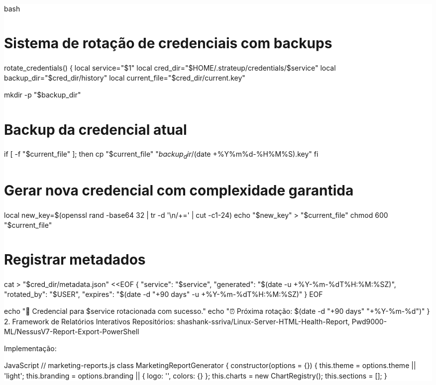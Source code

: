 bash
# Sistema de rotação de credenciais com backups
rotate_credentials() {
  local service="$1"
  local cred_dir="$HOME/.strateup/credentials/$service"
  local backup_dir="$cred_dir/history"
  local current_file="$cred_dir/current.key"
  
  mkdir -p "$backup_dir"
  
  # Backup da credencial atual
  if [ -f "$current_file" ]; then
    cp "$current_file" "$backup_dir/$(date +%Y%m%d-%H%M%S).key"
  fi
  
  # Gerar nova credencial com complexidade garantida
  local new_key=$(openssl rand -base64 32 | tr -d '\n/+=' | cut -c1-24)
  echo "$new_key" > "$current_file"
  chmod 600 "$current_file"
  
  # Registrar metadados
  cat > "$cred_dir/metadata.json" <<EOF
{
  "service": "$service",
  "generated": "$(date -u +%Y-%m-%dT%H:%M:%SZ)",
  "rotated_by": "$USER",
  "expires": "$(date -d "+90 days" -u +%Y-%m-%dT%H:%M:%SZ)"
}
EOF

  echo "🔐 Credencial para $service rotacionada com sucesso."
  echo "⏰ Próxima rotação: $(date -d "+90 days" "+%Y-%m-%d")"
}
2. Framework de Relatórios Interativos
Repositórios: shashank-ssriva/Linux-Server-HTML-Health-Report, Pwd9000-ML/NessusV7-Report-Export-PowerShell

Implementação:

JavaScript
// marketing-reports.js
class MarketingReportGenerator {
  constructor(options = {}) {
    this.theme = options.theme || 'light';
    this.branding = options.branding || { logo: '', colors: {} };
    this.charts = new ChartRegistry();
    this.sections = [];
  }
  